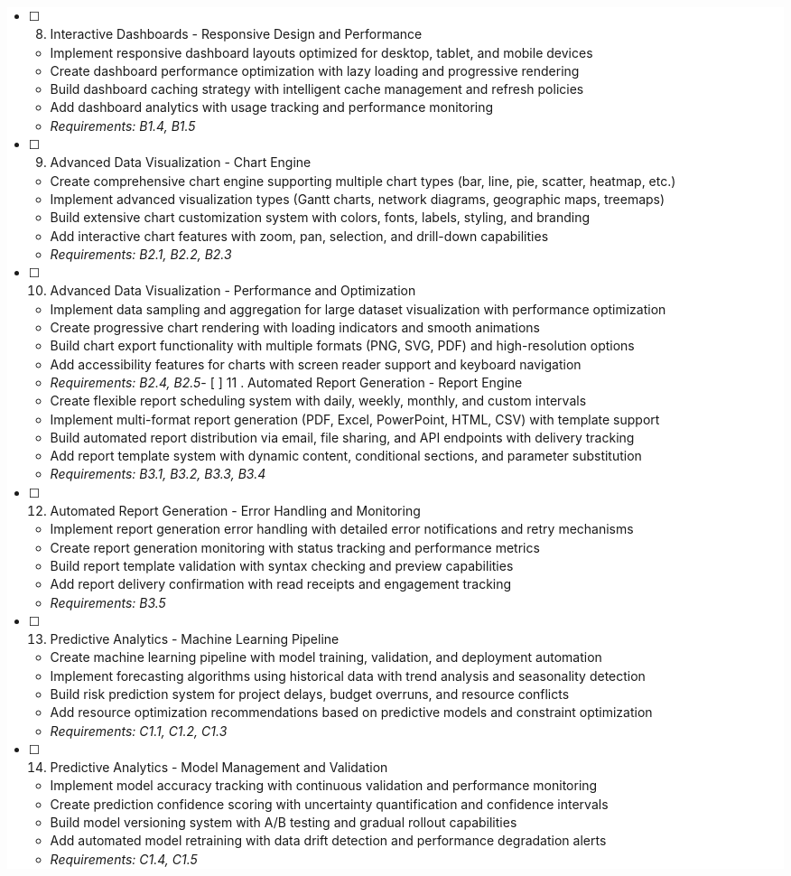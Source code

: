 - [ ] 8. Interactive Dashboards - Responsive Design and Performance
  - Implement responsive dashboard layouts optimized for desktop, tablet, and mobile devices
  - Create dashboard performance optimization with lazy loading and progressive rendering
  - Build dashboard caching strategy with intelligent cache management and refresh policies
  - Add dashboard analytics with usage tracking and performance monitoring
  - _Requirements: B1.4, B1.5_

- [ ] 9. Advanced Data Visualization - Chart Engine
  - Create comprehensive chart engine supporting multiple chart types (bar, line, pie, scatter, heatmap, etc.)
  - Implement advanced visualization types (Gantt charts, network diagrams, geographic maps, treemaps)
  - Build extensive chart customization system with colors, fonts, labels, styling, and branding
  - Add interactive chart features with zoom, pan, selection, and drill-down capabilities
  - _Requirements: B2.1, B2.2, B2.3_

- [ ] 10. Advanced Data Visualization - Performance and Optimization
  - Implement data sampling and aggregation for large dataset visualization with performance optimization
  - Create progressive chart rendering with loading indicators and smooth animations
  - Build chart export functionality with multiple formats (PNG, SVG, PDF) and high-resolution options
  - Add accessibility features for charts with screen reader support and keyboard navigation
  - _Requirements: B2.4, B2.5_- [ ] 11
. Automated Report Generation - Report Engine
  - Create flexible report scheduling system with daily, weekly, monthly, and custom intervals
  - Implement multi-format report generation (PDF, Excel, PowerPoint, HTML, CSV) with template support
  - Build automated report distribution via email, file sharing, and API endpoints with delivery tracking
  - Add report template system with dynamic content, conditional sections, and parameter substitution
  - _Requirements: B3.1, B3.2, B3.3, B3.4_

- [ ] 12. Automated Report Generation - Error Handling and Monitoring
  - Implement report generation error handling with detailed error notifications and retry mechanisms
  - Create report generation monitoring with status tracking and performance metrics
  - Build report template validation with syntax checking and preview capabilities
  - Add report delivery confirmation with read receipts and engagement tracking
  - _Requirements: B3.5_

- [ ] 13. Predictive Analytics - Machine Learning Pipeline
  - Create machine learning pipeline with model training, validation, and deployment automation
  - Implement forecasting algorithms using historical data with trend analysis and seasonality detection
  - Build risk prediction system for project delays, budget overruns, and resource conflicts
  - Add resource optimization recommendations based on predictive models and constraint optimization
  - _Requirements: C1.1, C1.2, C1.3_

- [ ] 14. Predictive Analytics - Model Management and Validation
  - Implement model accuracy tracking with continuous validation and performance monitoring
  - Create prediction confidence scoring with uncertainty quantification and confidence intervals
  - Build model versioning system with A/B testing and gradual rollout capabilities
  - Add automated model retraining with data drift detection and performance degradation alerts
  - _Requirements: C1.4, C1.5_
